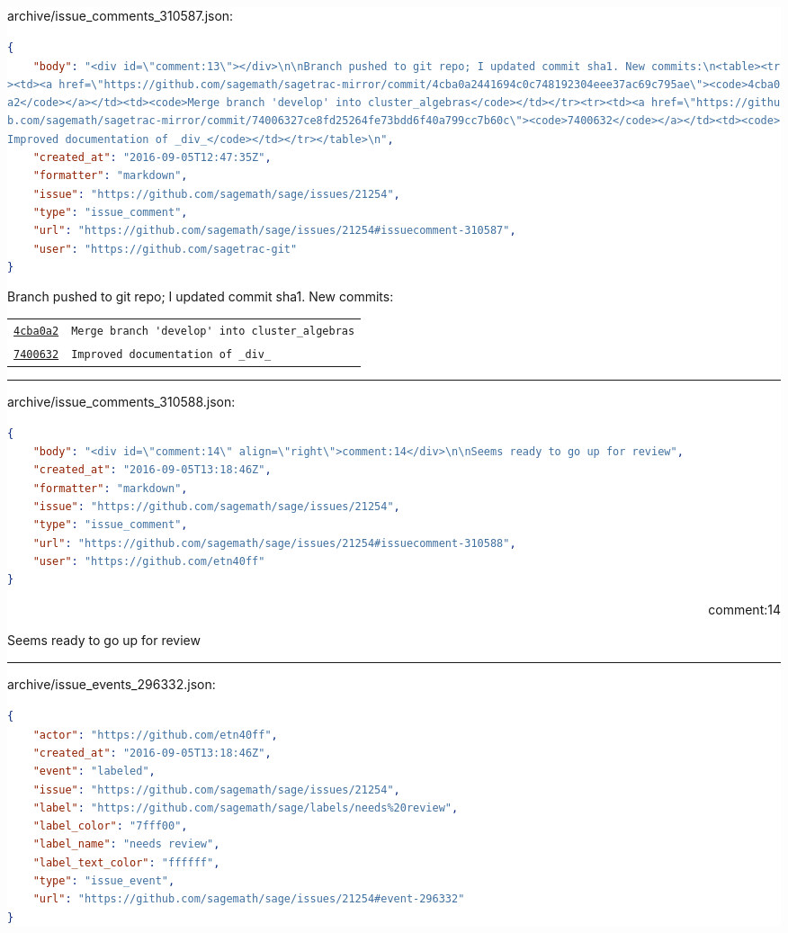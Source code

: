 archive/issue_comments_310587.json:
```json
{
    "body": "<div id=\"comment:13\"></div>\n\nBranch pushed to git repo; I updated commit sha1. New commits:\n<table><tr><td><a href=\"https://github.com/sagemath/sagetrac-mirror/commit/4cba0a2441694c0c748192304eee37ac69c795ae\"><code>4cba0a2</code></a></td><td><code>Merge branch 'develop' into cluster_algebras</code></td></tr><tr><td><a href=\"https://github.com/sagemath/sagetrac-mirror/commit/74006327ce8fd25264fe73bdd6f40a799cc7b60c\"><code>7400632</code></a></td><td><code>Improved documentation of _div_</code></td></tr></table>\n",
    "created_at": "2016-09-05T12:47:35Z",
    "formatter": "markdown",
    "issue": "https://github.com/sagemath/sage/issues/21254",
    "type": "issue_comment",
    "url": "https://github.com/sagemath/sage/issues/21254#issuecomment-310587",
    "user": "https://github.com/sagetrac-git"
}
```

<div id="comment:13"></div>

Branch pushed to git repo; I updated commit sha1. New commits:
<table><tr><td><a href="https://github.com/sagemath/sagetrac-mirror/commit/4cba0a2441694c0c748192304eee37ac69c795ae"><code>4cba0a2</code></a></td><td><code>Merge branch 'develop' into cluster_algebras</code></td></tr><tr><td><a href="https://github.com/sagemath/sagetrac-mirror/commit/74006327ce8fd25264fe73bdd6f40a799cc7b60c"><code>7400632</code></a></td><td><code>Improved documentation of _div_</code></td></tr></table>




---

archive/issue_comments_310588.json:
```json
{
    "body": "<div id=\"comment:14\" align=\"right\">comment:14</div>\n\nSeems ready to go up for review",
    "created_at": "2016-09-05T13:18:46Z",
    "formatter": "markdown",
    "issue": "https://github.com/sagemath/sage/issues/21254",
    "type": "issue_comment",
    "url": "https://github.com/sagemath/sage/issues/21254#issuecomment-310588",
    "user": "https://github.com/etn40ff"
}
```

<div id="comment:14" align="right">comment:14</div>

Seems ready to go up for review



---

archive/issue_events_296332.json:
```json
{
    "actor": "https://github.com/etn40ff",
    "created_at": "2016-09-05T13:18:46Z",
    "event": "labeled",
    "issue": "https://github.com/sagemath/sage/issues/21254",
    "label": "https://github.com/sagemath/sage/labels/needs%20review",
    "label_color": "7fff00",
    "label_name": "needs review",
    "label_text_color": "ffffff",
    "type": "issue_event",
    "url": "https://github.com/sagemath/sage/issues/21254#event-296332"
}
```
